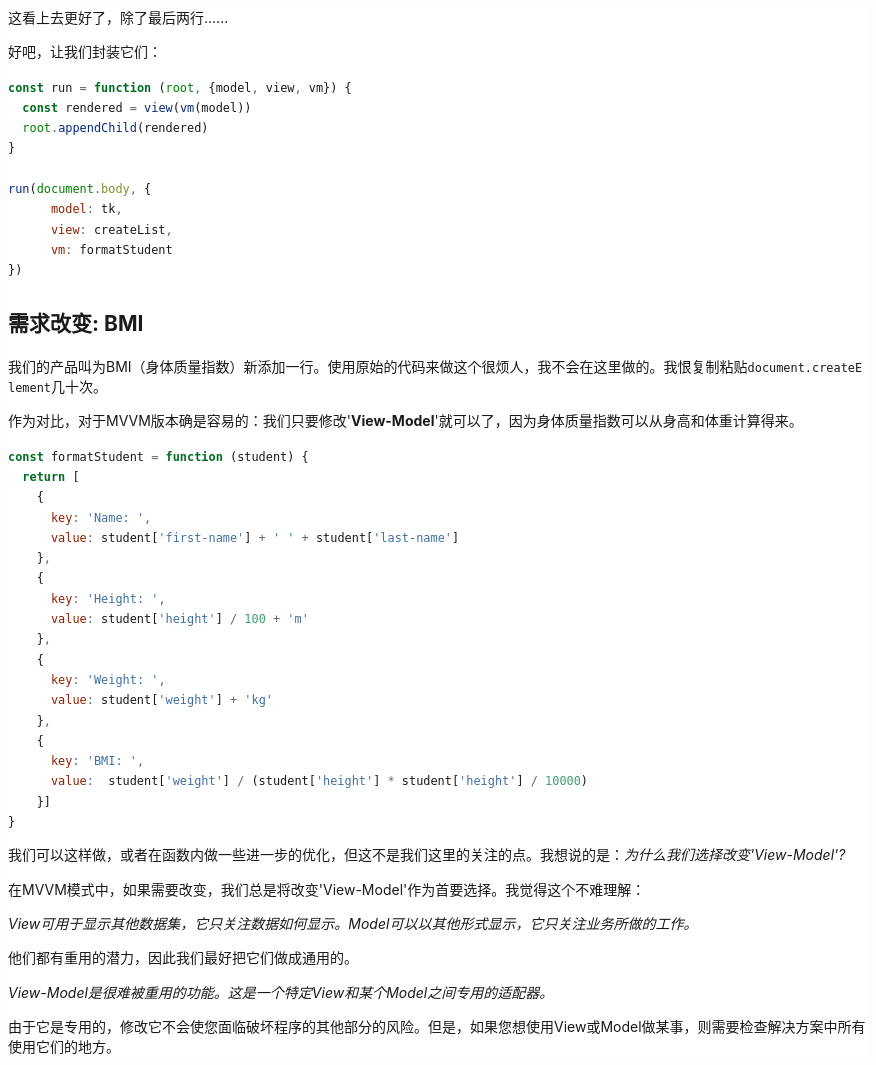 这看上去更好了，除了最后两行......

好吧，让我们封装它们：

```javascript
const run = function (root, {model, view, vm}) {
  const rendered = view(vm(model))
  root.appendChild(rendered)
}

run(document.body, {
      model: tk, 
      view: createList, 
      vm: formatStudent
})
```

## 需求改变: BMI

我们的产品叫为BMI（身体质量指数）新添加一行。使用原始的代码来做这个很烦人，我不会在这里做的。我恨复制粘贴`document.createElement`几十次。

作为对比，对于MVVM版本确是容易的：我们只要修改'**View-Model**'就可以了，因为身体质量指数可以从身高和体重计算得来。

```javascript
const formatStudent = function (student) {
  return [
    {
      key: 'Name: ',
      value: student['first-name'] + ' ' + student['last-name']
    },
    {
      key: 'Height: ',
      value: student['height'] / 100 + 'm'
    },
    {
      key: 'Weight: ',
      value: student['weight'] + 'kg'
    },
    {
      key: 'BMI: ',
      value:  student['weight'] / (student['height'] * student['height'] / 10000)
    }]
}
```

我们可以这样做，或者在函数内做一些进一步的优化，但这不是我们这里的关注的点。我想说的是：_为什么我们选择改变'View-Model'?_

在MVVM模式中，如果需要改变，我们总是将改变'View-Model'作为首要选择。我觉得这个不难理解：

_View可用于显示其他数据集，它只关注数据如何显示。Model可以以其他形式显示，它只关注业务所做的工作。_

他们都有重用的潜力，因此我们最好把它们做成通用的。

_View-Model是很难被重用的功能。这是一个特定View和某个Model之间专用的适配器。_

由于它是专用的，修改它不会使您面临破坏程序的其他部分的风险。但是，如果您想使用View或Model做某事，则需要检查解决方案中所有使用它们的地方。
